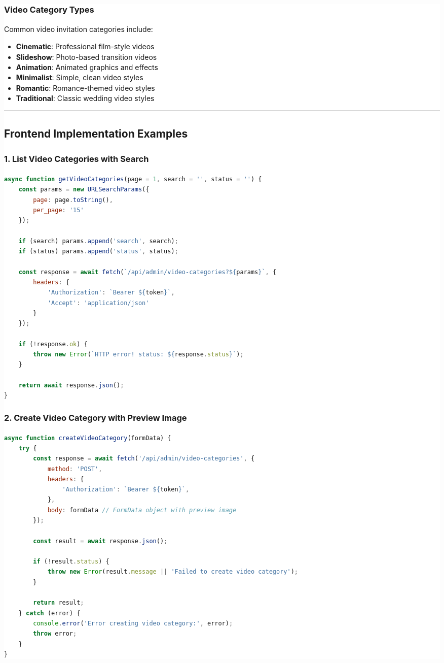 ### Video Category Types
Common video invitation categories include:
- **Cinematic**: Professional film-style videos
- **Slideshow**: Photo-based transition videos
- **Animation**: Animated graphics and effects
- **Minimalist**: Simple, clean video styles
- **Romantic**: Romance-themed video styles
- **Traditional**: Classic wedding video styles

---

## Frontend Implementation Examples

### 1. List Video Categories with Search
```javascript
async function getVideoCategories(page = 1, search = '', status = '') {
    const params = new URLSearchParams({
        page: page.toString(),
        per_page: '15'
    });
    
    if (search) params.append('search', search);
    if (status) params.append('status', status);
    
    const response = await fetch(`/api/admin/video-categories?${params}`, {
        headers: {
            'Authorization': `Bearer ${token}`,
            'Accept': 'application/json'
        }
    });
    
    if (!response.ok) {
        throw new Error(`HTTP error! status: ${response.status}`);
    }
    
    return await response.json();
}
```

### 2. Create Video Category with Preview Image
```javascript
async function createVideoCategory(formData) {
    try {
        const response = await fetch('/api/admin/video-categories', {
            method: 'POST',
            headers: {
                'Authorization': `Bearer ${token}`,
            },
            body: formData // FormData object with preview image
        });
        
        const result = await response.json();
        
        if (!result.status) {
            throw new Error(result.message || 'Failed to create video category');
        }
        
        return result;
    } catch (error) {
        console.error('Error creating video category:', error);
        throw error;
    }
}
```